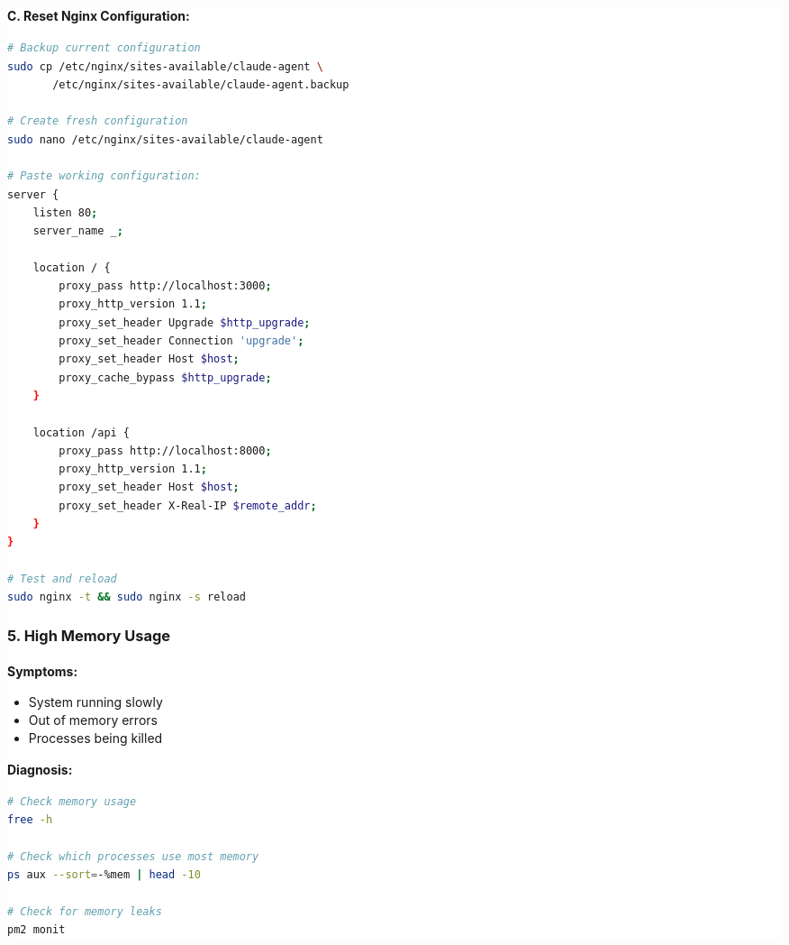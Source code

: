 **C. Reset Nginx Configuration:**
```bash
# Backup current configuration
sudo cp /etc/nginx/sites-available/claude-agent \
       /etc/nginx/sites-available/claude-agent.backup

# Create fresh configuration
sudo nano /etc/nginx/sites-available/claude-agent

# Paste working configuration:
server {
    listen 80;
    server_name _;
    
    location / {
        proxy_pass http://localhost:3000;
        proxy_http_version 1.1;
        proxy_set_header Upgrade $http_upgrade;
        proxy_set_header Connection 'upgrade';
        proxy_set_header Host $host;
        proxy_cache_bypass $http_upgrade;
    }
    
    location /api {
        proxy_pass http://localhost:8000;
        proxy_http_version 1.1;
        proxy_set_header Host $host;
        proxy_set_header X-Real-IP $remote_addr;
    }
}

# Test and reload
sudo nginx -t && sudo nginx -s reload
```

### 5. High Memory Usage

**Symptoms:**
- System running slowly
- Out of memory errors
- Processes being killed

**Diagnosis:**
```bash
# Check memory usage
free -h

# Check which processes use most memory
ps aux --sort=-%mem | head -10

# Check for memory leaks
pm2 monit
```
